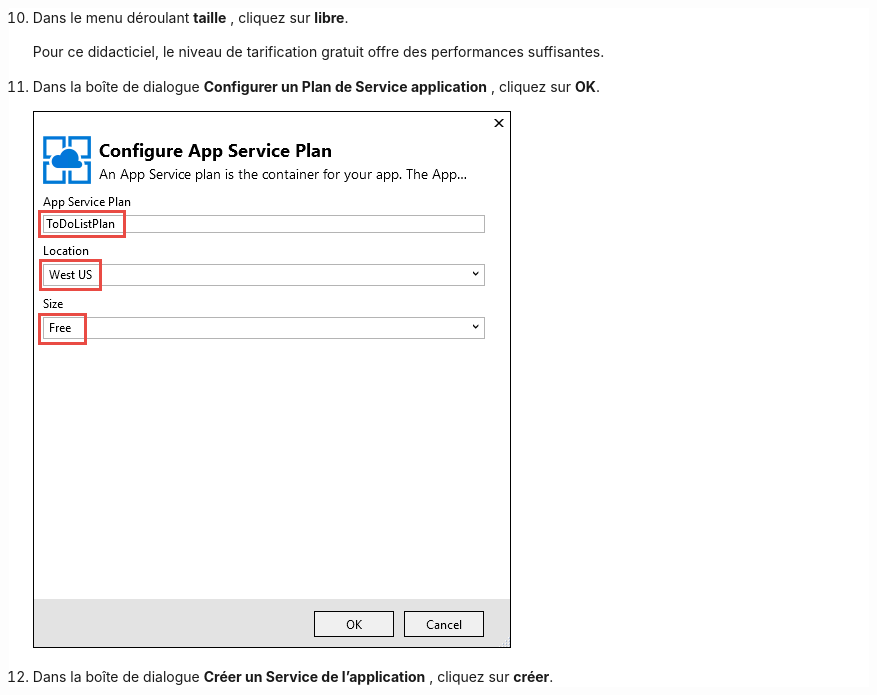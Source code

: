 10. Dans le menu déroulant **taille** , cliquez sur **libre**.

    Pour ce didacticiel, le niveau de tarification gratuit offre des performances suffisantes.

11. Dans la boîte de dialogue **Configurer un Plan de Service application** , cliquez sur **OK**.

    ![Cliquez sur OK dans configurer Plan de services d’application](./media/app-service-api-dotnet-get-started/configasp.png)

12. Dans la boîte de dialogue **Créer un Service de l’application** , cliquez sur **créer**.

